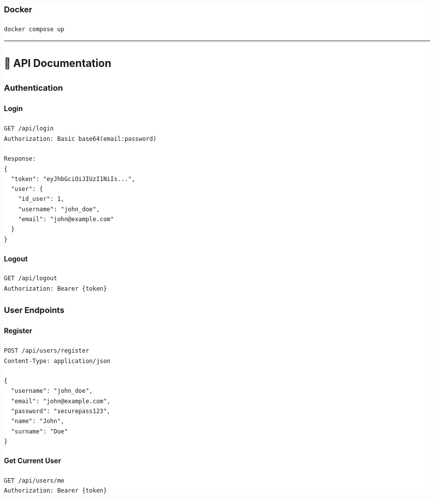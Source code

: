 ### Docker

```bash
docker compose up
```

---

## 📡 API Documentation

### Authentication

#### Login
```http
GET /api/login
Authorization: Basic base64(email:password)

Response:
{
  "token": "eyJhbGciOiJIUzI1NiIs...",
  "user": {
    "id_user": 1,
    "username": "john_doe",
    "email": "john@example.com"
  }
}
```

#### Logout
```http
GET /api/logout
Authorization: Bearer {token}
```

### User Endpoints

#### Register
```http
POST /api/users/register
Content-Type: application/json

{
  "username": "john_doe",
  "email": "john@example.com",
  "password": "securepass123",
  "name": "John",
  "surname": "Doe"
}
```

#### Get Current User
```http
GET /api/users/me
Authorization: Bearer {token}
```
